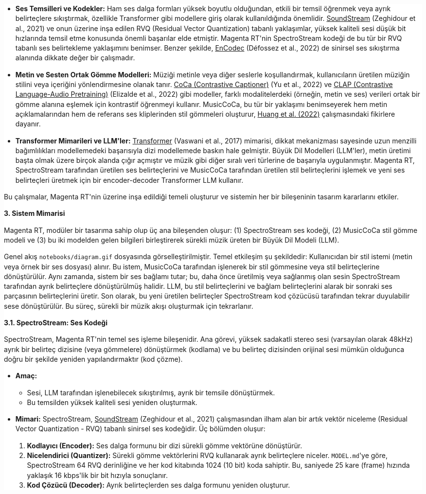 *   **Ses Temsilleri ve Kodekler:** Ham ses dalga formları yüksek boyutlu olduğundan, etkili bir temsil öğrenmek veya ayrık belirteçlere sıkıştırmak, özellikle Transformer gibi modellere giriş olarak kullanıldığında önemlidir. [SoundStream](https://arxiv.org/abs/2107.03312) (Zeghidour et al., 2021) ve onun üzerine inşa edilen RVQ (Residual Vector Quantization) tabanlı yaklaşımlar, yüksek kaliteli sesi düşük bit hızlarında temsil etme konusunda önemli başarılar elde etmiştir. Magenta RT'nin SpectroStream kodeği de bu tür bir RVQ tabanlı ses belirtekleme yaklaşımını benimser. Benzer şekilde, [EnCodec](https://arxiv.org/abs/2210.13438) (Défossez et al., 2022) de sinirsel ses sıkıştırma alanında dikkate değer bir çalışmadır.

*   **Metin ve Sesten Ortak Gömme Modelleri:** Müziği metinle veya diğer seslerle koşullandırmak, kullanıcıların üretilen müziğin stilini veya içeriğini yönlendirmesine olanak tanır. [CoCa (Contrastive Captioner)](https://arxiv.org/abs/2205.01917) (Yu et al., 2022) ve [CLAP (Contrastive Language-Audio Pretraining)](https://arxiv.org/abs/2211.06687) (Elizalde et al., 2022) gibi modeller, farklı modalitelerdeki (örneğin, metin ve ses) verileri ortak bir gömme alanına eşlemek için kontrastif öğrenmeyi kullanır. MusicCoCa, bu tür bir yaklaşımı benimseyerek hem metin açıklamalarından hem de referans ses kliplerinden stil gömmeleri oluşturur, [Huang et al. (2022)](https://arxiv.org/abs/2208.12415) çalışmasındaki fikirlere dayanır.

*   **Transformer Mimarileri ve LLM'ler:** [Transformer](https://arxiv.org/abs/1706.03762) (Vaswani et al., 2017) mimarisi, dikkat mekanizması sayesinde uzun menzilli bağımlılıkları modellemedeki başarısıyla dizi modellemede baskın hale gelmiştir. Büyük Dil Modelleri (LLM'ler), metin üretimi başta olmak üzere birçok alanda çığır açmıştır ve müzik gibi diğer sıralı veri türlerine de başarıyla uygulanmıştır. Magenta RT, SpectroStream tarafından üretilen ses belirteçlerini ve MusicCoCa tarafından üretilen stil belirteçlerini işlemek ve yeni ses belirteçleri üretmek için bir encoder-decoder Transformer LLM kullanır.

Bu çalışmalar, Magenta RT'nin üzerine inşa edildiği temeli oluşturur ve sistemin her bir bileşeninin tasarım kararlarını etkiler.

**3. Sistem Mimarisi**

Magenta RT, modüler bir tasarıma sahip olup üç ana bileşenden oluşur: (1) SpectroStream ses kodeği, (2) MusicCoCa stil gömme modeli ve (3) bu iki modelden gelen bilgileri birleştirerek sürekli müzik üreten bir Büyük Dil Modeli (LLM).

Genel akış `notebooks/diagram.gif` dosyasında görselleştirilmiştir. Temel etkileşim şu şekildedir: Kullanıcıdan bir stil istemi (metin veya örnek bir ses dosyası) alınır. Bu istem, MusicCoCa tarafından işlenerek bir stil gömmesine veya stil belirteçlerine dönüştürülür. Aynı zamanda, sistem bir ses bağlamı tutar; bu, daha önce üretilmiş veya sağlanmış olan sesin SpectroStream tarafından ayrık belirteçlere dönüştürülmüş halidir. LLM, bu stil belirteçlerini ve bağlam belirteçlerini alarak bir sonraki ses parçasının belirteçlerini üretir. Son olarak, bu yeni üretilen belirteçler SpectroStream kod çözücüsü tarafından tekrar duyulabilir sese dönüştürülür. Bu süreç, sürekli bir müzik akışı oluşturmak için tekrarlanır.

**3.1. SpectroStream: Ses Kodeği**

SpectroStream, Magenta RT'nin temel ses işleme bileşenidir. Ana görevi, yüksek sadakatli stereo sesi (varsayılan olarak 48kHz) ayrık bir belirteç dizisine (veya gömmelere) dönüştürmek (kodlama) ve bu belirteç dizisinden orijinal sesi mümkün olduğunca doğru bir şekilde yeniden yapılandırmaktır (kod çözme).

*   **Amaç:**
    *   Sesi, LLM tarafından işlenebilecek sıkıştırılmış, ayrık bir temsile dönüştürmek.
    *   Bu temsilden yüksek kaliteli sesi yeniden oluşturmak.

*   **Mimari:** SpectroStream, [SoundStream](https://arxiv.org/abs/2107.03312) (Zeghidour et al., 2021) çalışmasından ilham alan bir artık vektör niceleme (Residual Vector Quantization - RVQ) tabanlı sinirsel ses kodeğidir. Üç bölümden oluşur:
    1.  **Kodlayıcı (Encoder):** Ses dalga formunu bir dizi sürekli gömme vektörüne dönüştürür.
    2.  **Nicelendirici (Quantizer):** Sürekli gömme vektörlerini RVQ kullanarak ayrık belirteçlere niceler. `MODEL.md`'ye göre, SpectroStream 64 RVQ derinliğine ve her kod kitabında 1024 (10 bit) koda sahiptir. Bu, saniyede 25 kare (frame) hızında yaklaşık 16 kbps'lik bir bit hızıyla sonuçlanır.
    3.  **Kod Çözücü (Decoder):** Ayrık belirteçlerden ses dalga formunu yeniden oluşturur.
